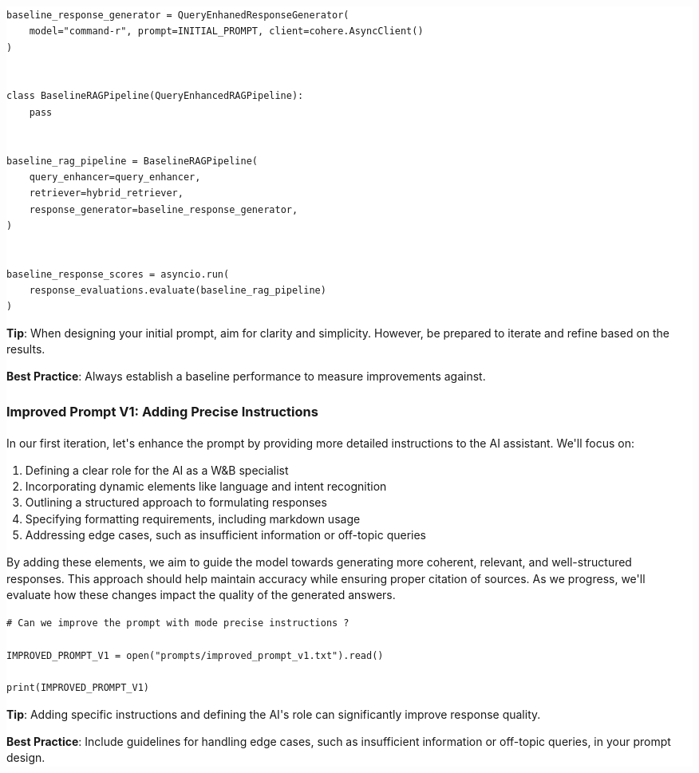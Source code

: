 
```
baseline_response_generator = QueryEnhanedResponseGenerator(
    model="command-r", prompt=INITIAL_PROMPT, client=cohere.AsyncClient()
)


class BaselineRAGPipeline(QueryEnhancedRAGPipeline):
    pass


baseline_rag_pipeline = BaselineRAGPipeline(
    query_enhancer=query_enhancer,
    retriever=hybrid_retriever,
    response_generator=baseline_response_generator,
)


baseline_response_scores = asyncio.run(
    response_evaluations.evaluate(baseline_rag_pipeline)
)
```

**Tip**: When designing your initial prompt, aim for clarity and simplicity. However, be prepared to iterate and refine based on the results.

**Best Practice**: Always establish a baseline performance to measure improvements against.

### Improved Prompt V1: Adding Precise Instructions

In our first iteration, let's enhance the prompt by providing more detailed instructions to the AI assistant. We'll focus on:
1. Defining a clear role for the AI as a W&B specialist
2. Incorporating dynamic elements like language and intent recognition
3. Outlining a structured approach to formulating responses
4. Specifying formatting requirements, including markdown usage
5. Addressing edge cases, such as insufficient information or off-topic queries

By adding these elements, we aim to guide the model towards generating more coherent, relevant, and well-structured responses. This approach should help maintain accuracy while ensuring proper citation of sources. As we progress, we'll evaluate how these changes impact the quality of the generated answers.


```
# Can we improve the prompt with mode precise instructions ?

IMPROVED_PROMPT_V1 = open("prompts/improved_prompt_v1.txt").read()

print(IMPROVED_PROMPT_V1)
```

**Tip**: Adding specific instructions and defining the AI's role can significantly improve response quality.

**Best Practice**: Include guidelines for handling edge cases, such as insufficient information or off-topic queries, in your prompt design.
